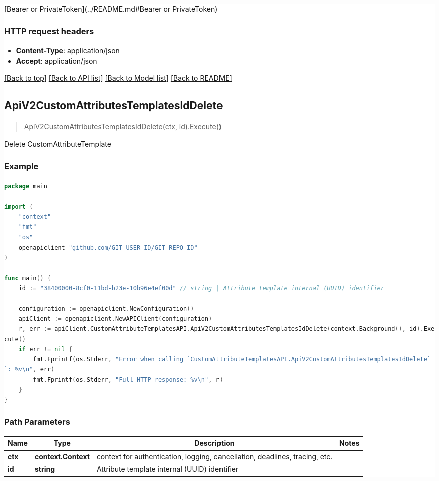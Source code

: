 [Bearer or PrivateToken](../README.md#Bearer or PrivateToken)

### HTTP request headers

- **Content-Type**: application/json
- **Accept**: application/json

[[Back to top]](#) [[Back to API list]](../README.md#documentation-for-api-endpoints)
[[Back to Model list]](../README.md#documentation-for-models)
[[Back to README]](../README.md)


## ApiV2CustomAttributesTemplatesIdDelete

> ApiV2CustomAttributesTemplatesIdDelete(ctx, id).Execute()

Delete CustomAttributeTemplate



### Example

```go
package main

import (
	"context"
	"fmt"
	"os"
	openapiclient "github.com/GIT_USER_ID/GIT_REPO_ID"
)

func main() {
	id := "38400000-8cf0-11bd-b23e-10b96e4ef00d" // string | Attribute template internal (UUID) identifier

	configuration := openapiclient.NewConfiguration()
	apiClient := openapiclient.NewAPIClient(configuration)
	r, err := apiClient.CustomAttributeTemplatesAPI.ApiV2CustomAttributesTemplatesIdDelete(context.Background(), id).Execute()
	if err != nil {
		fmt.Fprintf(os.Stderr, "Error when calling `CustomAttributeTemplatesAPI.ApiV2CustomAttributesTemplatesIdDelete``: %v\n", err)
		fmt.Fprintf(os.Stderr, "Full HTTP response: %v\n", r)
	}
}
```

### Path Parameters


Name | Type | Description  | Notes
------------- | ------------- | ------------- | -------------
**ctx** | **context.Context** | context for authentication, logging, cancellation, deadlines, tracing, etc.
**id** | **string** | Attribute template internal (UUID) identifier | 
